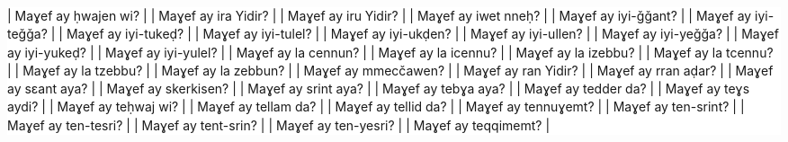 | Maɣef ay ḥwajen wi? |
| Maɣef ay ira Yidir? |
| Maɣef ay iru Yidir? |
| Maɣef ay iwet nneḥ? |
| Maɣef ay iyi-ǧǧant? |
| Maɣef ay iyi-teǧǧa? |
| Maɣef ay iyi-tukeḍ? |
| Maɣef ay iyi-tulel? |
| Maɣef ay iyi-ukḍen? |
| Maɣef ay iyi-ullen? |
| Maɣef ay iyi-yeǧǧa? |
| Maɣef ay iyi-yukeḍ? |
| Maɣef ay iyi-yulel? |
| Maɣef ay la cennun? |
| Maɣef ay la icennu? |
| Maɣef ay la izebbu? |
| Maɣef ay la tcennu? |
| Maɣef ay la tzebbu? |
| Maɣef ay la zebbun? |
| Maɣef ay mmecčawen? |
| Maɣef ay ran Yidir? |
| Maɣef ay rran aḍar? |
| Maɣef ay sɛant aya? |
| Maɣef ay skerkisen? |
| Maɣef ay srint aya? |
| Maɣef ay tebɣa aya? |
| Maɣef ay tedder da? |
| Maɣef ay teɣs aydi? |
| Maɣef ay teḥwaj wi? |
| Maɣef ay tellam da? |
| Maɣef ay tellid da? |
| Maɣef ay tennuɣemt? |
| Maɣef ay ten-srint? |
| Maɣef ay ten-tesri? |
| Maɣef ay tent-srin? |
| Maɣef ay ten-yesri? |
| Maɣef ay teqqimemt? |